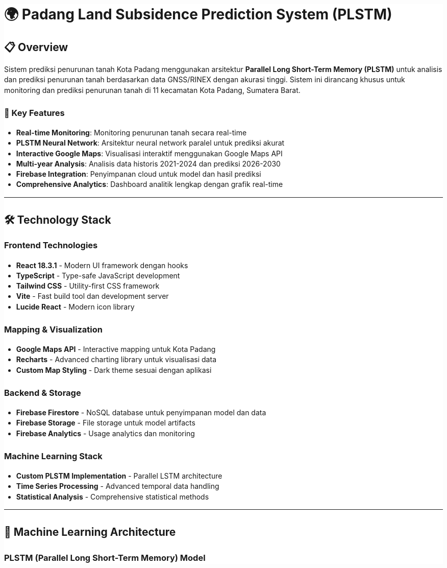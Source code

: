 # 🌍 Padang Land Subsidence Prediction System (PLSTM)

## 📋 Overview

Sistem prediksi penurunan tanah Kota Padang menggunakan arsitektur **Parallel Long Short-Term Memory (PLSTM)** untuk analisis dan prediksi penurunan tanah berdasarkan data GNSS/RINEX dengan akurasi tinggi. Sistem ini dirancang khusus untuk monitoring dan prediksi penurunan tanah di 11 kecamatan Kota Padang, Sumatera Barat.

### 🎯 Key Features
- **Real-time Monitoring**: Monitoring penurunan tanah secara real-time
- **PLSTM Neural Network**: Arsitektur neural network paralel untuk prediksi akurat
- **Interactive Google Maps**: Visualisasi interaktif menggunakan Google Maps API
- **Multi-year Analysis**: Analisis data historis 2021-2024 dan prediksi 2026-2030
- **Firebase Integration**: Penyimpanan cloud untuk model dan hasil prediksi
- **Comprehensive Analytics**: Dashboard analitik lengkap dengan grafik real-time

---

## 🛠️ Technology Stack

### **Frontend Technologies**
- **React 18.3.1** - Modern UI framework dengan hooks
- **TypeScript** - Type-safe JavaScript development
- **Tailwind CSS** - Utility-first CSS framework
- **Vite** - Fast build tool dan development server
- **Lucide React** - Modern icon library

### **Mapping & Visualization**
- **Google Maps API** - Interactive mapping untuk Kota Padang
- **Recharts** - Advanced charting library untuk visualisasi data
- **Custom Map Styling** - Dark theme sesuai dengan aplikasi

### **Backend & Storage**
- **Firebase Firestore** - NoSQL database untuk penyimpanan model dan data
- **Firebase Storage** - File storage untuk model artifacts
- **Firebase Analytics** - Usage analytics dan monitoring

### **Machine Learning Stack**
- **Custom PLSTM Implementation** - Parallel LSTM architecture
- **Time Series Processing** - Advanced temporal data handling
- **Statistical Analysis** - Comprehensive statistical methods

---

## 🧠 Machine Learning Architecture

### **PLSTM (Parallel Long Short-Term Memory) Model**
